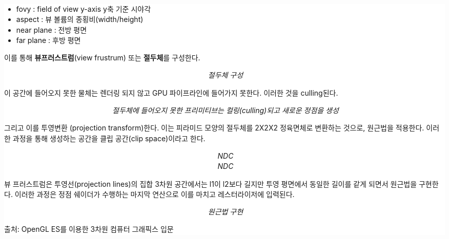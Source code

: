 
- fovy : field of view y-axis y축 기준 시야각
- aspect : 뷰 볼륨의 종횡비(width/height)
- near plane : 전방 평면 
- far plane : 후방 평면 

이를 통해 **뷰프러스트럼**(view frustrum) 또는 **절두체**를 구성한다.



<center><img src="https://github.com/limbsoo/limbsoo.github.io/assets/96706760/5432b14e-3fa1-476e-bc3f-54f00aa0040b" alt width="100%">
<em>절두체 구성 </em>
</center>



이 공간에 들어오지 못한 물체는 렌더링 되지 않고 GPU 파이프라인에 들어가지 못한다. 이러한 것을 culling된다.

<center><img src="https://github.com/limbsoo/limbsoo.github.io/assets/96706760/1782e199-5f2a-410d-a850-d1a5fdfa0f9e" alt width="100%">
<em>절두체에 들어오지 못한 프리미티브는 컬링(culling)되고 새로운 정점을 생성 </em>
</center>


그리고 이를 투영변환 (projection transform)한다. 이는 피라미드 모양의 절두체를 2X2X2 정육면체로 변환하는 것으로, 원근법을 적용한다. 이러한 과정을 통해 생성하는 공간을 클립 공간(clip space)이라고 한다.


<center><img src="https://github.com/limbsoo/limbsoo.github.io/assets/96706760/38e869e4-6950-4b44-9c4f-5fc04b36797f" alt width="100%">
<em>NDC </em>
</center>

<center><img src="https://github.com/limbsoo/limbsoo.github.io/assets/96706760/b340a397-d162-48fc-b79b-af64eed78572" alt width="100%">
<em>NDC </em>
</center>

뷰 프러스트럼은 투영선(projection lines)의 집합 3차원 공간에서는 l1이 l2보다 길지만 투영 평면에서 동일한 길이를 같게 되면서 원근법을 구현한다. 이러한 과정은 정점 쉐이더가 수행하는 마지막 연산으로 이를 마치고 레스터라이저에 입력된다.

<center><img src="https://github.com/limbsoo/limbsoo.github.io/assets/96706760/6e2ed36c-4d2d-4291-90db-42708dbe7240" alt width="100%">
<em>원근법 구현 </em>
</center>





출처: OpenGL ES를 이용한 3차원 컴퓨터 그래픽스 입문